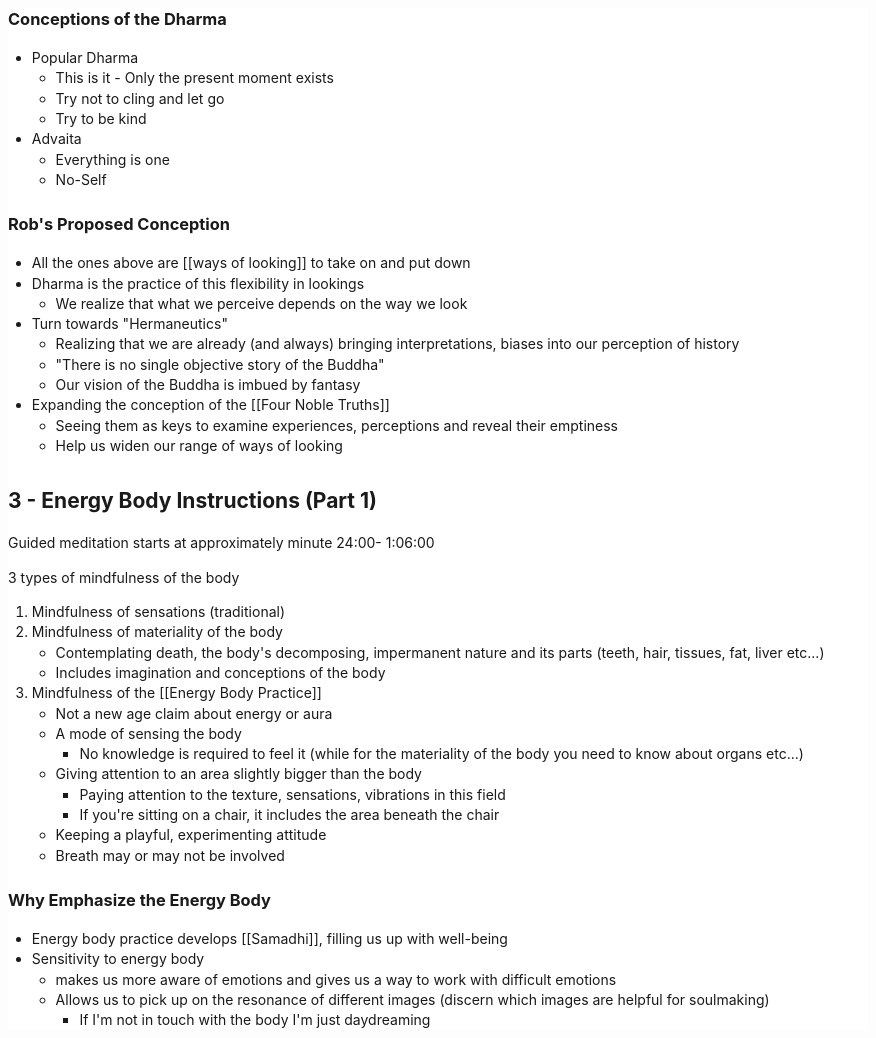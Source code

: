 ### Conceptions of the Dharma
- Popular Dharma
	- This is it - Only the present moment exists
	- Try not to cling and let go
	- Try to be kind
- Advaita
	- Everything is one
	- No-Self

### Rob's Proposed Conception
- All the ones above are [[ways of looking]] to take on and put down
- Dharma is the practice of this flexibility in lookings
	- We realize that what we perceive depends on the way we look
- Turn towards "Hermaneutics"
	- Realizing that we are already (and always) bringing interpretations, biases into our perception of history
	- "There is no single objective story of the Buddha"
	- Our vision of the Buddha is imbued by fantasy
- Expanding the conception of the [[Four Noble Truths]]
	- Seeing them as keys to examine experiences, perceptions and reveal their emptiness
	- Help us widen our range of ways of looking

## 3 - Energy Body Instructions (Part 1)
Guided meditation starts at approximately minute 24:00- 1:06:00

3 types of mindfulness of the body
1. Mindfulness of sensations (traditional)
2. Mindfulness of materiality of the body 
	- Contemplating death, the body's decomposing, impermanent nature and its parts (teeth, hair, tissues, fat, liver etc...) 
	- Includes imagination and conceptions of the body
3. Mindfulness of the [[Energy Body Practice]]
	- Not a new age claim about energy or aura
	- A mode of sensing the body
		- No knowledge is required to feel it (while for the materiality of the body you need to know about organs etc...)
	- Giving attention to an area slightly bigger than the body
		- Paying attention to the texture, sensations, vibrations in this field
		- If you're sitting on a chair, it includes the area beneath the chair
	- Keeping a playful, experimenting attitude
	- Breath may or may not be involved

### Why Emphasize the Energy Body
- Energy body practice develops [[Samadhi]], filling us up with well-being
- Sensitivity to energy body 
	- makes us more aware of emotions and gives us a way to work with difficult emotions
	- Allows us to pick up on the resonance of different images (discern which images are helpful for soulmaking)
		- If I'm not in touch with the body I'm just daydreaming
